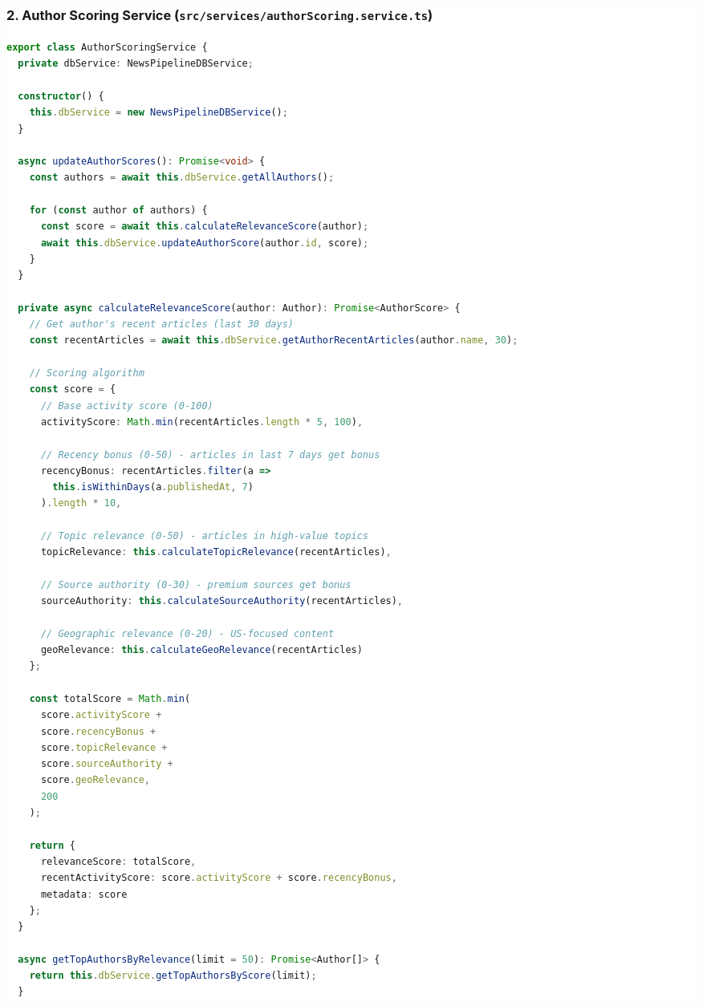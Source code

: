 ### **2. Author Scoring Service (`src/services/authorScoring.service.ts`)**
```typescript
export class AuthorScoringService {
  private dbService: NewsPipelineDBService;

  constructor() {
    this.dbService = new NewsPipelineDBService();
  }

  async updateAuthorScores(): Promise<void> {
    const authors = await this.dbService.getAllAuthors();
    
    for (const author of authors) {
      const score = await this.calculateRelevanceScore(author);
      await this.dbService.updateAuthorScore(author.id, score);
    }
  }

  private async calculateRelevanceScore(author: Author): Promise<AuthorScore> {
    // Get author's recent articles (last 30 days)
    const recentArticles = await this.dbService.getAuthorRecentArticles(author.name, 30);
    
    // Scoring algorithm
    const score = {
      // Base activity score (0-100)
      activityScore: Math.min(recentArticles.length * 5, 100),
      
      // Recency bonus (0-50) - articles in last 7 days get bonus
      recencyBonus: recentArticles.filter(a => 
        this.isWithinDays(a.publishedAt, 7)
      ).length * 10,
      
      // Topic relevance (0-50) - articles in high-value topics
      topicRelevance: this.calculateTopicRelevance(recentArticles),
      
      // Source authority (0-30) - premium sources get bonus
      sourceAuthority: this.calculateSourceAuthority(recentArticles),
      
      // Geographic relevance (0-20) - US-focused content
      geoRelevance: this.calculateGeoRelevance(recentArticles)
    };

    const totalScore = Math.min(
      score.activityScore + 
      score.recencyBonus + 
      score.topicRelevance + 
      score.sourceAuthority + 
      score.geoRelevance, 
      200
    );

    return {
      relevanceScore: totalScore,
      recentActivityScore: score.activityScore + score.recencyBonus,
      metadata: score
    };
  }

  async getTopAuthorsByRelevance(limit = 50): Promise<Author[]> {
    return this.dbService.getTopAuthorsByScore(limit);
  }

```